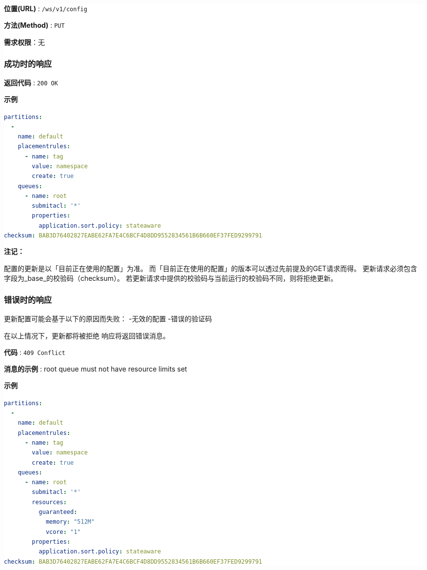 **位置(URL)** : `/ws/v1/config`

**方法(Method)** : `PUT`

**需求权限**：无

### 成功时的响应

**返回代码** : `200 OK`

**示例**

```yaml
partitions:
  -
    name: default
    placementrules:
      - name: tag
        value: namespace
        create: true
    queues:
      - name: root
        submitacl: '*'
        properties:
          application.sort.policy: stateaware
checksum: BAB3D76402827EABE62FA7E4C6BCF4D8DD9552834561B6B660EF37FED9299791
```
**注记：**

配置的更新是以「目前正在使用的配置」为准。
而「目前正在使用的配置」的版本可以透过先前提及的GET请求而得。
更新请求必须包含字段为_base_的校验码（checksum）。
若更新请求中提供的校验码与当前运行的校验码不同，则将拒绝更新。

### 错误时的响应

更新配置可能会基于以下的原因而失败：
-无效的配置
-错误的验证码

在以上情况下，更新都将被拒绝
响应将返回错误消息。

**代码** : `409 Conflict`

**消息的示例** :  root queue must not have resource limits set

**示例**

```yaml
partitions:
  -
    name: default
    placementrules:
      - name: tag
        value: namespace
        create: true
    queues:
      - name: root
        submitacl: '*'
        resources:
          guaranteed:
            memory: "512M"
            vcore: "1"
        properties:
          application.sort.policy: stateaware
checksum: BAB3D76402827EABE62FA7E4C6BCF4D8DD9552834561B6B660EF37FED9299791
```
